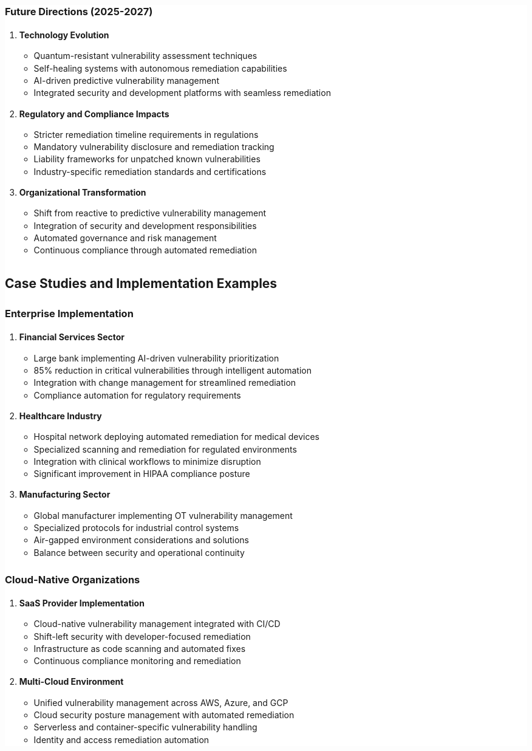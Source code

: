 ### Future Directions (2025-2027)
1. **Technology Evolution**
   - Quantum-resistant vulnerability assessment techniques
   - Self-healing systems with autonomous remediation capabilities
   - AI-driven predictive vulnerability management
   - Integrated security and development platforms with seamless remediation

2. **Regulatory and Compliance Impacts**
   - Stricter remediation timeline requirements in regulations
   - Mandatory vulnerability disclosure and remediation tracking
   - Liability frameworks for unpatched known vulnerabilities
   - Industry-specific remediation standards and certifications

3. **Organizational Transformation**
   - Shift from reactive to predictive vulnerability management
   - Integration of security and development responsibilities
   - Automated governance and risk management
   - Continuous compliance through automated remediation

## Case Studies and Implementation Examples

### Enterprise Implementation
1. **Financial Services Sector**
   - Large bank implementing AI-driven vulnerability prioritization
   - 85% reduction in critical vulnerabilities through intelligent automation
   - Integration with change management for streamlined remediation
   - Compliance automation for regulatory requirements

2. **Healthcare Industry**
   - Hospital network deploying automated remediation for medical devices
   - Specialized scanning and remediation for regulated environments
   - Integration with clinical workflows to minimize disruption
   - Significant improvement in HIPAA compliance posture

3. **Manufacturing Sector**
   - Global manufacturer implementing OT vulnerability management
   - Specialized protocols for industrial control systems
   - Air-gapped environment considerations and solutions
   - Balance between security and operational continuity

### Cloud-Native Organizations
1. **SaaS Provider Implementation**
   - Cloud-native vulnerability management integrated with CI/CD
   - Shift-left security with developer-focused remediation
   - Infrastructure as code scanning and automated fixes
   - Continuous compliance monitoring and remediation

2. **Multi-Cloud Environment**
   - Unified vulnerability management across AWS, Azure, and GCP
   - Cloud security posture management with automated remediation
   - Serverless and container-specific vulnerability handling
   - Identity and access remediation automation
